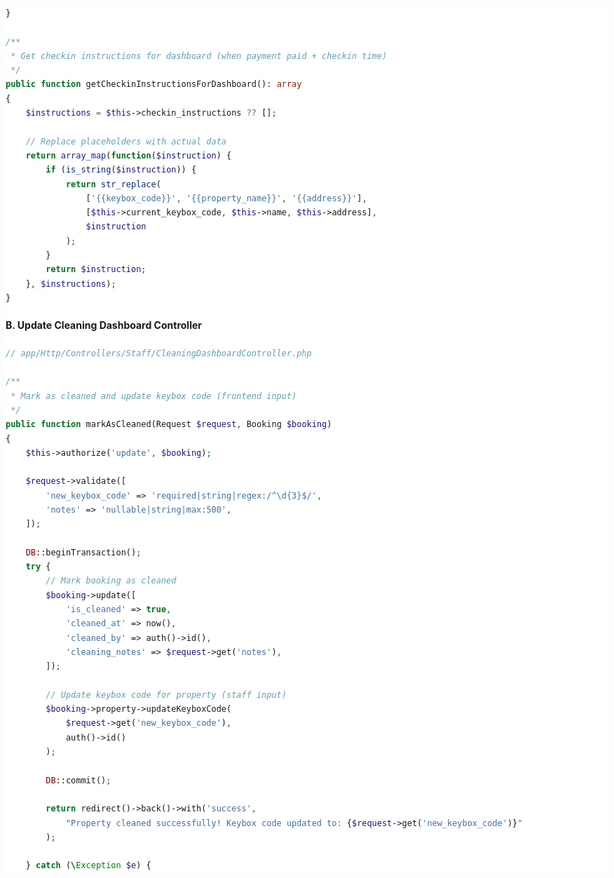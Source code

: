 ```php
}

/**
 * Get checkin instructions for dashboard (when payment paid + checkin time)
 */
public function getCheckinInstructionsForDashboard(): array
{
    $instructions = $this->checkin_instructions ?? [];
    
    // Replace placeholders with actual data
    return array_map(function($instruction) {
        if (is_string($instruction)) {
            return str_replace(
                ['{{keybox_code}}', '{{property_name}}', '{{address}}'],
                [$this->current_keybox_code, $this->name, $this->address],
                $instruction
            );
        }
        return $instruction;
    }, $instructions);
}
```

#### **B. Update Cleaning Dashboard Controller**
```php
// app/Http/Controllers/Staff/CleaningDashboardController.php

/**
 * Mark as cleaned and update keybox code (frontend input)
 */
public function markAsCleaned(Request $request, Booking $booking)
{
    $this->authorize('update', $booking);

    $request->validate([
        'new_keybox_code' => 'required|string|regex:/^\d{3}$/',
        'notes' => 'nullable|string|max:500',
    ]);

    DB::beginTransaction();
    try {
        // Mark booking as cleaned
        $booking->update([
            'is_cleaned' => true,
            'cleaned_at' => now(),
            'cleaned_by' => auth()->id(),
            'cleaning_notes' => $request->get('notes'),
        ]);

        // Update keybox code for property (staff input)
        $booking->property->updateKeyboxCode(
            $request->get('new_keybox_code'), 
            auth()->id()
        );

        DB::commit();

        return redirect()->back()->with('success', 
            "Property cleaned successfully! Keybox code updated to: {$request->get('new_keybox_code')}"
        );

    } catch (\Exception $e) {
```